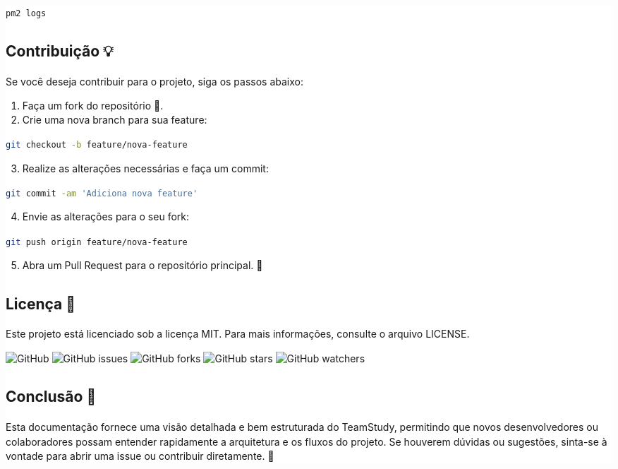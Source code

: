 ```bash
pm2 logs
```

## Contribuição 💡

Se você deseja contribuir para o projeto, siga os passos abaixo:

1. Faça um fork do repositório 🍴.
2. Crie uma nova branch para sua feature:

```bash
git checkout -b feature/nova-feature
```

3. Realize as alterações necessárias e faça um commit:

```bash
git commit -am 'Adiciona nova feature'
```

4. Envie as alterações para o seu fork:

```bash
git push origin feature/nova-feature
```

5. Abra um Pull Request para o repositório principal. 🎉

## Licença 📜

Este projeto está licenciado sob a licença MIT. Para mais informações, consulte o arquivo LICENSE.

![GitHub](https://img.shields.io/github/license/seu-usuario/teamstudy) ![GitHub issues](https://img.shields.io/github/issues/seu-usuario/teamstudy) ![GitHub forks](https://img.shields.io/github/forks/seu-usuario/teamstudy) ![GitHub stars](https://img.shields.io/github/stars/seu-usuario/teamstudy) ![GitHub watchers](https://img.shields.io/github/watchers/seu-usuario/teamstudy)

## Conclusão 🎯

Esta documentação fornece uma visão detalhada e bem estruturada do TeamStudy, permitindo que novos desenvolvedores ou colaboradores possam entender rapidamente a arquitetura e os fluxos do projeto. Se houverem dúvidas ou sugestões, sinta-se à vontade para abrir uma issue ou contribuir diretamente. 🚀